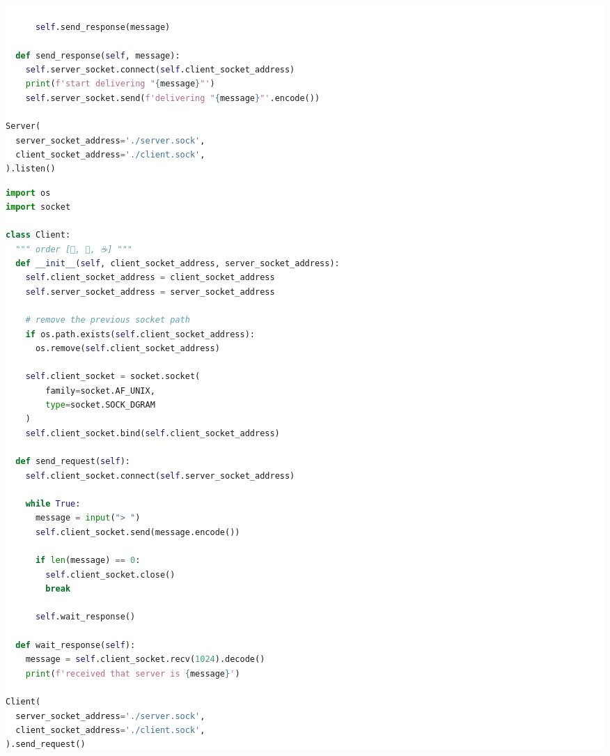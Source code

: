 ```python [🤖 server.py]

      self.send_response(message)

  def send_response(self, message):
    self.server_socket.connect(self.client_socket_address)
    print(f'start delivering "{message}"')
    self.server_socket.send(f'delivering "{message}"'.encode())

Server(
  server_socket_address='./server.sock',
  client_socket_address='./client.sock',
).listen()
```

```python [🤖 client.py]
import os
import socket

class Client:
  """ order [🍗, 🍟, ☕] """
  def __init__(self, client_socket_address, server_socket_address):
    self.client_socket_address = client_socket_address
    self.server_socket_address = server_socket_address

    # remove the previous socket path
    if os.path.exists(self.client_socket_address):
      os.remove(self.client_socket_address)

    self.client_socket = socket.socket(
        family=socket.AF_UNIX,
        type=socket.SOCK_DGRAM
    )
    self.client_socket.bind(self.client_socket_address)

  def send_request(self):
    self.client_socket.connect(self.server_socket_address)

    while True:
      message = input("> ")
      self.client_socket.send(message.encode())

      if len(message) == 0:
        self.client_socket.close()
        break

      self.wait_response()

  def wait_response(self):
    message = self.client_socket.recv(1024).decode()
    print(f'received that server is {message}')

Client(
  server_socket_address='./server.sock',
  client_socket_address='./client.sock',
).send_request()
```
